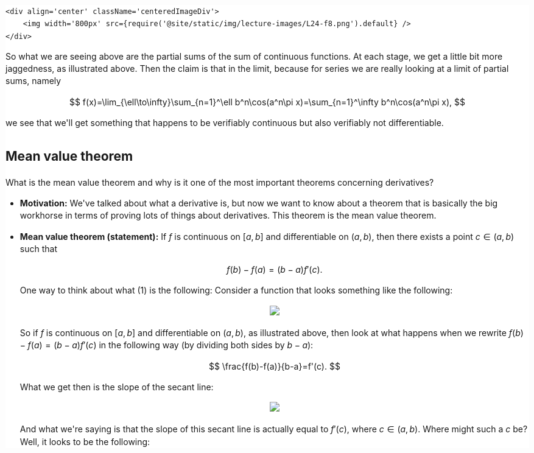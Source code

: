 	<div align='center' className='centeredImageDiv'>
		<img width='800px' src={require('@site/static/img/lecture-images/L24-f8.png').default} />
	</div>

  So what we are seeing above are the partial sums of the sum of continuous functions. At each stage, we get a little bit more jaggedness, as illustrated above. Then the claim is that in the limit, because for series we are really looking at a limit of partial sums, namely
  
  $$
  f(x)=\lim_{\ell\to\infty}\sum_{n=1}^\ell b^n\cos(a^n\pi x)=\sum_{n=1}^\infty b^n\cos(a^n\pi x),
  $$

  we see that we'll get something that happens to be verifiably continuous but also verifiably not differentiable. 

## Mean value theorem

What is the mean value theorem and why is it one of the most important theorems concerning derivatives?

- **Motivation:** We've talked about what a derivative is, but now we want to know about a theorem that is basically the big workhorse in terms of proving lots of things about derivatives. This theorem is the mean value theorem. 

- **Mean value theorem (statement):** If $f$ is continuous on $[a,b]$ and differentiable on $(a,b)$, then there exists a point $c\in(a,b)$ such that

  $$
  f(b)-f(a)=(b-a)f'(c).
  \tag{1}
  $$

  One way to think about what (1) is the following: Consider a function that looks something like the following:

	<div align='center' className='centeredImageDiv'>
		<img width='400px' src={require('@site/static/img/lecture-images/L24-f9.png').default} />
	</div>

  So if $f$ is continuous on $[a,b]$ and differentiable on $(a,b)$, as illustrated above, then look at what happens when we rewrite $f(b)-f(a)=(b-a)f'(c)$ in the following way (by dividing both sides by $b-a$):
  
  $$
  \frac{f(b)-f(a)}{b-a}=f'(c).
  $$

  What we get then is the slope of the secant line:

	<div align='center' className='centeredImageDiv'>
		<img width='400px' src={require('@site/static/img/lecture-images/L24-f10.png').default} />
	</div>

  And what we're saying is that the slope of this secant line is actually equal to $f'(c)$, where $c\in(a,b)$. Where might such a $c$ be? Well, it looks to be the following:
